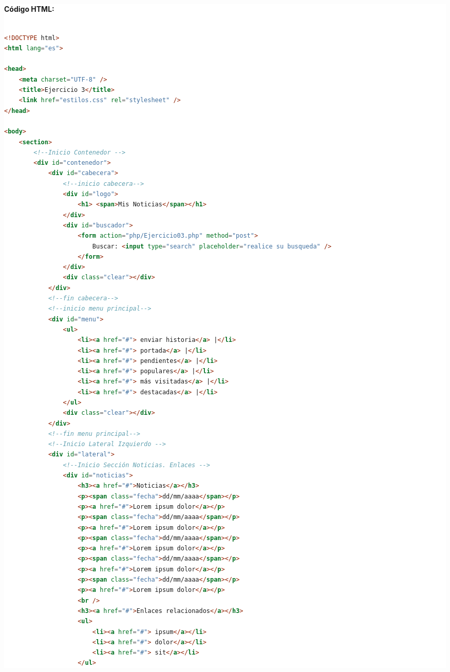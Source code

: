 **Código HTML:** 
```html

<!DOCTYPE html>
<html lang="es">

<head>
    <meta charset="UTF-8" />
    <title>Ejercicio 3</title>
    <link href="estilos.css" rel="stylesheet" />
</head>

<body>
    <section>
        <!--Inicio Contenedor -->
        <div id="contenedor">
            <div id="cabecera">
                <!--inicio cabecera-->
                <div id="logo">
                    <h1> <span>Mis Noticias</span></h1>
                </div>
                <div id="buscador">
                    <form action="php/Ejercicio03.php" method="post">
                        Buscar: <input type="search" placeholder="realice su busqueda" />
                    </form>
                </div>
                <div class="clear"></div>
            </div>
            <!--fin cabecera-->
            <!--inicio menu principal-->
            <div id="menu">
                <ul>
                    <li><a href="#"> enviar historia</a> |</li>
                    <li><a href="#"> portada</a> |</li>
                    <li><a href="#"> pendientes</a> |</li>
                    <li><a href="#"> populares</a> |</li>
                    <li><a href="#"> más visitadas</a> |</li>
                    <li><a href="#"> destacadas</a> |</li>
                </ul>
                <div class="clear"></div>
            </div>
            <!--fin menu principal-->
            <!--Inicio Lateral Izquierdo -->
            <div id="lateral">
                <!--Inicio Sección Noticias. Enlaces -->
                <div id="noticias">
                    <h3><a href="#">Noticias</a></h3>
                    <p><span class="fecha">dd/mm/aaaa</span></p>
                    <p><a href="#">Lorem ipsum dolor</a></p>
                    <p><span class="fecha">dd/mm/aaaa</span></p>
                    <p><a href="#">Lorem ipsum dolor</a></p>
                    <p><span class="fecha">dd/mm/aaaa</span></p>
                    <p><a href="#">Lorem ipsum dolor</a></p>
                    <p><span class="fecha">dd/mm/aaaa</span></p>
                    <p><a href="#">Lorem ipsum dolor</a></p>
                    <p><span class="fecha">dd/mm/aaaa</span></p>
                    <p><a href="#">Lorem ipsum dolor</a></p>
                    <br />
                    <h3><a href="#">Enlaces relacionados</a></h3>
                    <ul>
                        <li><a href="#"> ipsum</a></li>
                        <li><a href="#"> dolor</a></li>
                        <li><a href="#"> sit</a></li>
                    </ul>
```